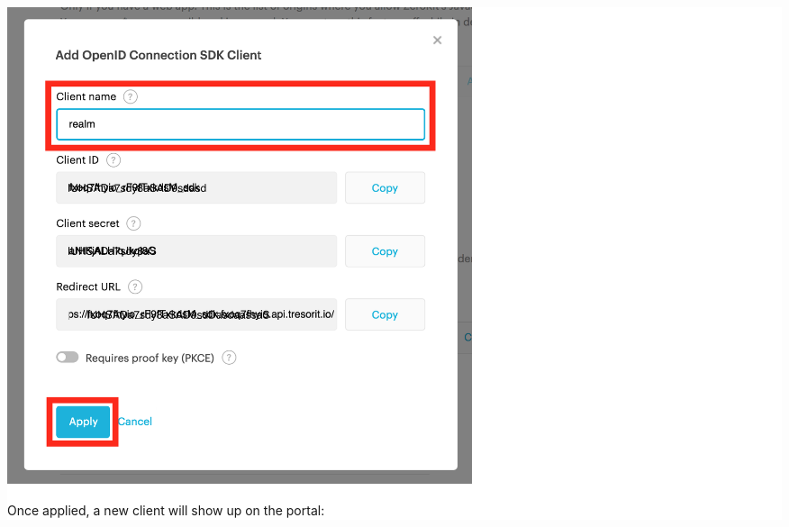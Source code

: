 <img src=".images/zerokit-idp-new.png" width="60%">

Once applied, a new client will show up on the portal:
